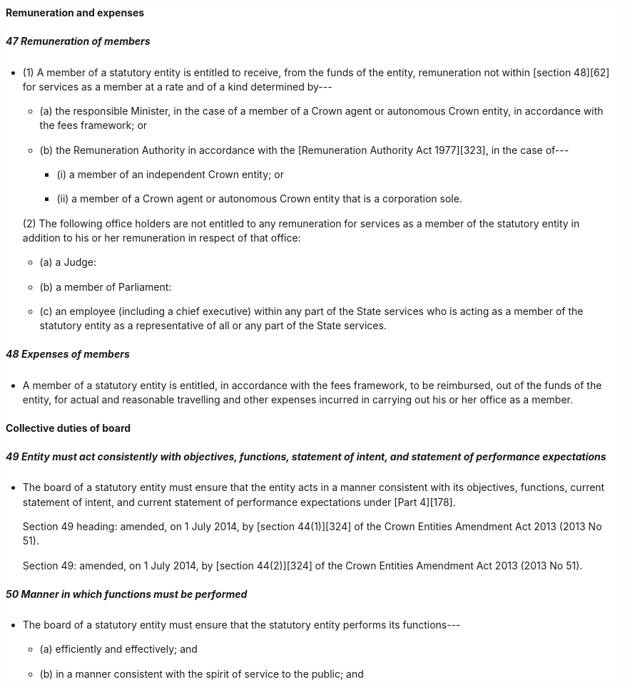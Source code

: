 #### Remuneration and expenses

##### 47 Remuneration of members
    
*   (1) A member of a statutory entity is entitled to receive, from the funds of the entity, remuneration not within [section 48][62] for services as a member at a rate and of a kind determined by---
        
    *   (a) the responsible Minister, in the case of a member of a Crown agent or autonomous Crown entity, in accordance with the fees framework; or
    
    *   (b) the Remuneration Authority in accordance with the [Remuneration Authority Act 1977][323], in the case of---
            
        *   (i) a member of an independent Crown entity; or
        
        *   (ii) a member of a Crown agent or autonomous Crown entity that is a corporation sole.
        
        
    
    (2) The following office holders are not entitled to any remuneration for services as a member of the statutory entity in addition to his or her remuneration in respect of that office:
        
    *   (a) a Judge:
    
    *   (b) a member of Parliament:
    
    *   (c) an employee (including a chief executive) within any part of the State services who is acting as a member of the statutory entity as a representative of all or any part of the State services.
    
    

##### 48 Expenses of members
    
*   A member of a statutory entity is entitled, in accordance with the fees framework, to be reimbursed, out of the funds of the entity, for actual and reasonable travelling and other expenses incurred in carrying out his or her office as a member.

#### Collective duties of board

##### 49 Entity must act consistently with objectives, functions, statement of intent, and statement of performance expectations
    
*   The board of a statutory entity must ensure that the entity acts in a manner consistent with its objectives, functions, current statement of intent, and current statement of performance expectations under [Part 4][178].
    
    Section 49 heading: amended, on 1 July 2014, by [section 44(1)][324] of the Crown Entities Amendment Act 2013 (2013 No 51).
    
    Section 49: amended, on 1 July 2014, by [section 44(2)][324] of the Crown Entities Amendment Act 2013 (2013 No 51).

##### 50 Manner in which functions must be performed
    
*   The board of a statutory entity must ensure that the statutory entity performs its functions---
        
    *   (a) efficiently and effectively; and
    
    *   (b) in a manner consistent with the spirit of service to the public; and
    